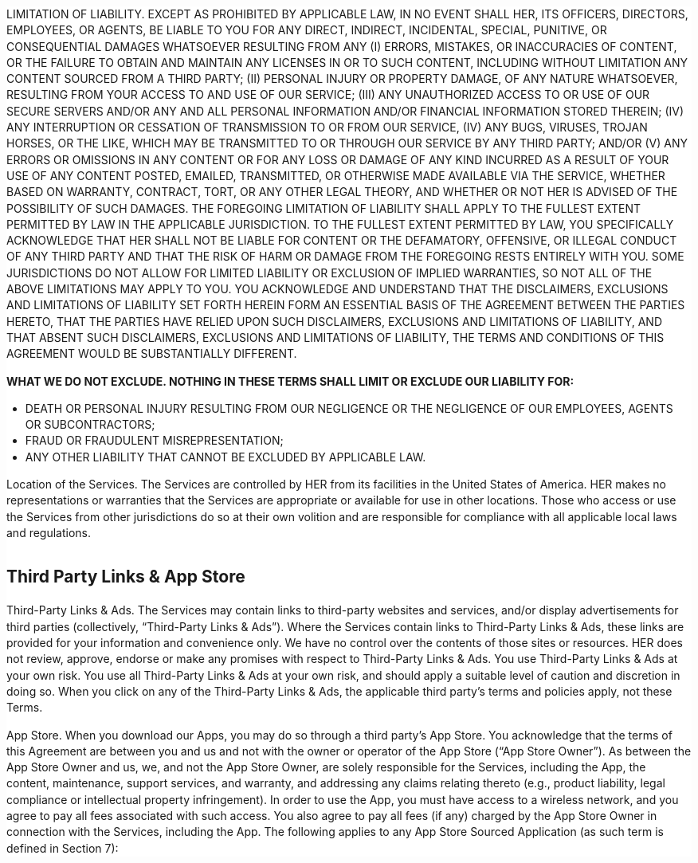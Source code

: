 LIMITATION OF LIABILITY. EXCEPT AS PROHIBITED BY APPLICABLE LAW, IN NO EVENT SHALL HER, ITS OFFICERS, DIRECTORS, EMPLOYEES, OR AGENTS, BE LIABLE TO YOU FOR ANY DIRECT, INDIRECT, INCIDENTAL, SPECIAL, PUNITIVE, OR CONSEQUENTIAL DAMAGES WHATSOEVER RESULTING FROM ANY (I) ERRORS, MISTAKES, OR INACCURACIES OF CONTENT, OR THE FAILURE TO OBTAIN AND MAINTAIN ANY LICENSES IN OR TO SUCH CONTENT, INCLUDING WITHOUT LIMITATION ANY CONTENT SOURCED FROM A THIRD PARTY; (II) PERSONAL INJURY OR PROPERTY DAMAGE, OF ANY NATURE WHATSOEVER, RESULTING FROM YOUR ACCESS TO AND USE OF OUR SERVICE; (III) ANY UNAUTHORIZED ACCESS TO OR USE OF OUR SECURE SERVERS AND/OR ANY AND ALL PERSONAL INFORMATION AND/OR FINANCIAL INFORMATION STORED THEREIN; (IV) ANY INTERRUPTION OR CESSATION OF TRANSMISSION TO OR FROM OUR SERVICE, (IV) ANY BUGS, VIRUSES, TROJAN HORSES, OR THE LIKE, WHICH MAY BE TRANSMITTED TO OR THROUGH OUR SERVICE BY ANY THIRD PARTY; AND/OR (V) ANY ERRORS OR OMISSIONS IN ANY CONTENT OR FOR ANY LOSS OR DAMAGE OF ANY KIND INCURRED AS A RESULT OF YOUR USE OF ANY CONTENT POSTED, EMAILED, TRANSMITTED, OR OTHERWISE MADE AVAILABLE VIA THE SERVICE, WHETHER BASED ON WARRANTY, CONTRACT, TORT, OR ANY OTHER LEGAL THEORY, AND WHETHER OR NOT HER IS ADVISED OF THE POSSIBILITY OF SUCH DAMAGES. THE FOREGOING LIMITATION OF LIABILITY SHALL APPLY TO THE FULLEST EXTENT PERMITTED BY LAW IN THE APPLICABLE JURISDICTION. TO THE FULLEST EXTENT PERMITTED BY LAW, YOU SPECIFICALLY ACKNOWLEDGE THAT HER SHALL NOT BE LIABLE FOR CONTENT OR THE DEFAMATORY, OFFENSIVE, OR ILLEGAL CONDUCT OF ANY THIRD PARTY AND THAT THE RISK OF HARM OR DAMAGE FROM THE FOREGOING RESTS ENTIRELY WITH YOU. SOME JURISDICTIONS DO NOT ALLOW FOR LIMITED LIABILITY OR EXCLUSION OF IMPLIED WARRANTIES, SO NOT ALL OF THE ABOVE LIMITATIONS MAY APPLY TO YOU. YOU ACKNOWLEDGE AND UNDERSTAND THAT THE DISCLAIMERS, EXCLUSIONS AND LIMITATIONS OF LIABILITY SET FORTH HEREIN FORM AN ESSENTIAL BASIS OF THE AGREEMENT BETWEEN THE PARTIES HERETO, THAT THE PARTIES HAVE RELIED UPON SUCH DISCLAIMERS, EXCLUSIONS AND LIMITATIONS OF LIABILITY, AND THAT ABSENT SUCH DISCLAIMERS, EXCLUSIONS AND LIMITATIONS OF LIABILITY, THE TERMS AND CONDITIONS OF THIS AGREEMENT WOULD BE SUBSTANTIALLY DIFFERENT.

**WHAT WE DO NOT EXCLUDE. NOTHING IN THESE TERMS SHALL LIMIT OR EXCLUDE OUR LIABILITY FOR:**

*   DEATH OR PERSONAL INJURY RESULTING FROM OUR NEGLIGENCE OR THE NEGLIGENCE OF OUR EMPLOYEES, AGENTS OR SUBCONTRACTORS;
*   FRAUD OR FRAUDULENT MISREPRESENTATION;
*   ANY OTHER LIABILITY THAT CANNOT BE EXCLUDED BY APPLICABLE LAW.

Location of the Services. The Services are controlled by HER from its facilities in the United States of America. HER makes no representations or warranties that the Services are appropriate or available for use in other locations. Those who access or use the Services from other jurisdictions do so at their own volition and are responsible for compliance with all applicable local laws and regulations.

Third Party Links & App Store
-----------------------------

Third-Party Links & Ads. The Services may contain links to third-party websites and services, and/or display advertisements for third parties (collectively, “Third-Party Links & Ads”). Where the Services contain links to Third-Party Links & Ads, these links are provided for your information and convenience only. We have no control over the contents of those sites or resources. HER does not review, approve, endorse or make any promises with respect to Third-Party Links & Ads. You use Third-Party Links & Ads at your own risk. You use all Third-Party Links & Ads at your own risk, and should apply a suitable level of caution and discretion in doing so. When you click on any of the Third-Party Links & Ads, the applicable third party’s terms and policies apply, not these Terms.

App Store. When you download our Apps, you may do so through a third party’s App Store. You acknowledge that the terms of this Agreement are between you and us and not with the owner or operator of the App Store (“App Store Owner”). As between the App Store Owner and us, we, and not the App Store Owner, are solely responsible for the Services, including the App, the content, maintenance, support services, and warranty, and addressing any claims relating thereto (e.g., product liability, legal compliance or intellectual property infringement). In order to use the App, you must have access to a wireless network, and you agree to pay all fees associated with such access. You also agree to pay all fees (if any) charged by the App Store Owner in connection with the Services, including the App. The following applies to any App Store Sourced Application (as such term is defined in Section 7):
